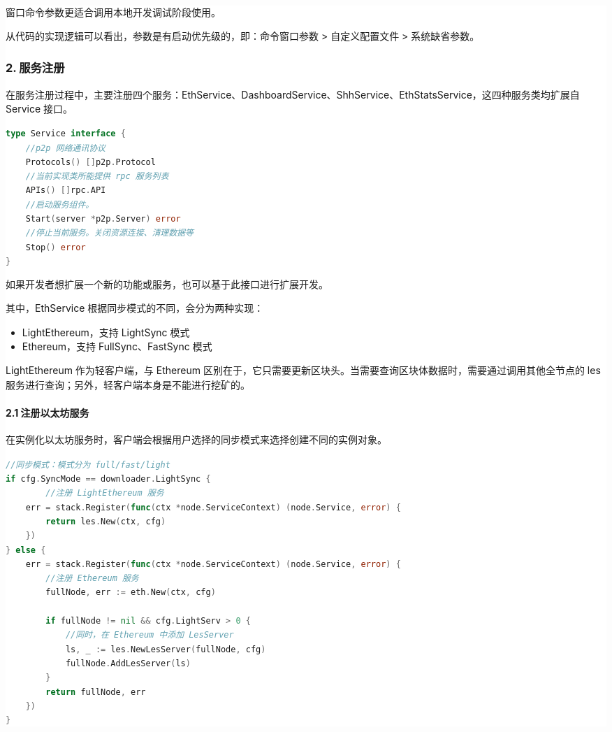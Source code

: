 窗口命令参数更适合调用本地开发调试阶段使用。

从代码的实现逻辑可以看出，参数是有启动优先级的，即：命令窗口参数 > 自定义配置文件 > 系统缺省参数。

### 2\. 服务注册

在服务注册过程中，主要注册四个服务：EthService、DashboardService、ShhService、EthStatsService，这四种服务类均扩展自 Service 接口。

```go
type Service interface {
    //p2p 网络通讯协议
    Protocols() []p2p.Protocol
    //当前实现类所能提供 rpc 服务列表
    APIs() []rpc.API
    //启动服务组件。
    Start(server *p2p.Server) error
    //停止当前服务。关闭资源连接、清理数据等
    Stop() error
} 
```

如果开发者想扩展一个新的功能或服务，也可以基于此接口进行扩展开发。

其中，EthService 根据同步模式的不同，会分为两种实现：

*   LightEthereum，支持 LightSync 模式
*   Ethereum，支持 FullSync、FastSync 模式

LightEthereum 作为轻客户端，与 Ethereum 区别在于，它只需要更新区块头。当需要查询区块体数据时，需要通过调用其他全节点的 les 服务进行查询；另外，轻客户端本身是不能进行挖矿的。

#### 2.1 注册以太坊服务

在实例化以太坊服务时，客户端会根据用户选择的同步模式来选择创建不同的实例对象。

```go
//同步模式：模式分为 full/fast/light
if cfg.SyncMode == downloader.LightSync {
        //注册 LightEthereum 服务
    err = stack.Register(func(ctx *node.ServiceContext) (node.Service, error) {
        return les.New(ctx, cfg)
    })
} else {
    err = stack.Register(func(ctx *node.ServiceContext) (node.Service, error) {
        //注册 Ethereum 服务
        fullNode, err := eth.New(ctx, cfg)

        if fullNode != nil && cfg.LightServ > 0 {
            //同时，在 Ethereum 中添加 LesServer
            ls, _ := les.NewLesServer(fullNode, cfg)
            fullNode.AddLesServer(ls)
        }
        return fullNode, err
    })
} 
```
